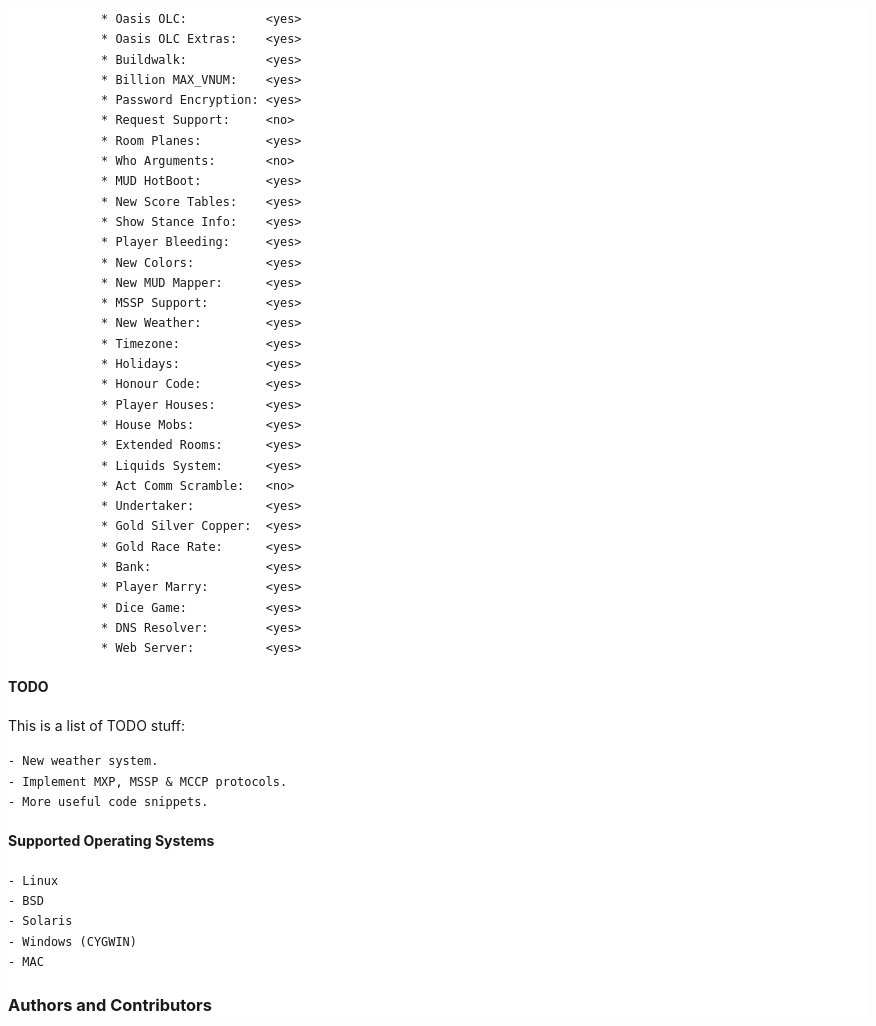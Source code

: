 ```
			 * Oasis OLC:           <yes>
			 * Oasis OLC Extras:    <yes>
			 * Buildwalk:           <yes>
			 * Billion MAX_VNUM:    <yes>
			 * Password Encryption: <yes>
			 * Request Support:     <no>
			 * Room Planes:         <yes>
			 * Who Arguments:       <no>
			 * MUD HotBoot:         <yes>
			 * New Score Tables:    <yes>
			 * Show Stance Info:    <yes>
			 * Player Bleeding:     <yes>
			 * New Colors:          <yes>
			 * New MUD Mapper:      <yes>
			 * MSSP Support:        <yes>
			 * New Weather:         <yes>
			 * Timezone:            <yes>
			 * Holidays:            <yes>
			 * Honour Code:         <yes>
			 * Player Houses:       <yes>
			 * House Mobs:          <yes>
			 * Extended Rooms:      <yes>
			 * Liquids System:      <yes>
			 * Act Comm Scramble:   <no>
			 * Undertaker:          <yes>
			 * Gold Silver Copper:  <yes>
			 * Gold Race Rate:      <yes>
			 * Bank:                <yes>
			 * Player Marry:        <yes>
			 * Dice Game:           <yes>
			 * DNS Resolver:        <yes>
			 * Web Server:          <yes>

```

#### TODO

This is a list of TODO stuff:

	- New weather system.
	- Implement MXP, MSSP & MCCP protocols.
	- More useful code snippets.

#### Supported Operating Systems

	- Linux
	- BSD
	- Solaris
	- Windows (CYGWIN)
	- MAC


### Authors and Contributors
